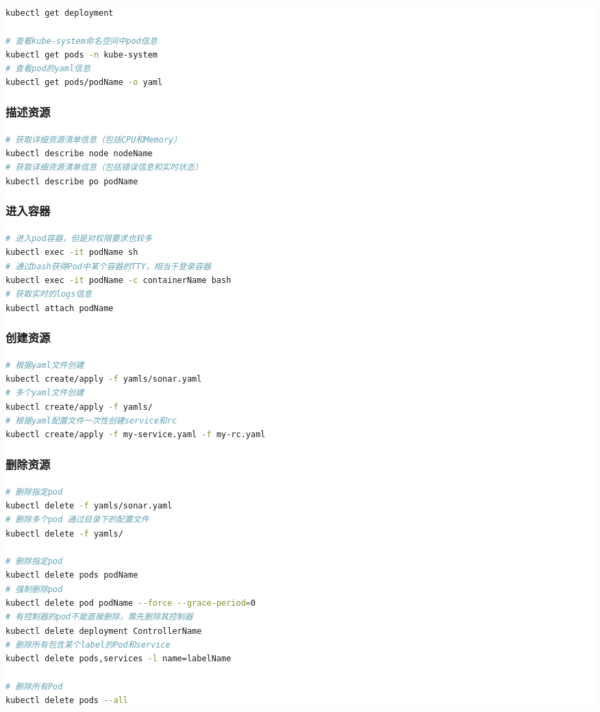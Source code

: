 ```bash
kubectl get deployment

# 查看kube-system命名空间中pod信息
kubectl get pods -n kube-system
# 查看pod的yaml信息
kubectl get pods/podName -o yaml
```

### 描述资源

```bash
# 获取详细资源清单信息（包括CPU和Memory）
kubectl describe node nodeName
# 获取详细资源清单信息（包括错误信息和实时状态）
kubectl describe po podName
```

### 进入容器

```bash
# 进入pod容器，但是对权限要求也较多
kubectl exec -it podName sh
# 通过bash获得Pod中某个容器的TTY，相当于登录容器
kubectl exec -it podName -c containerName bash
# 获取实时的logs信息
kubectl attach podName
```

### 创建资源

```bash
# 根据yaml文件创建
kubectl create/apply -f yamls/sonar.yaml
# 多个yaml文件创建
kubectl create/apply -f yamls/
# 根据yaml配置文件一次性创建service和rc
kubectl create/apply -f my-service.yaml -f my-rc.yaml
```

### 删除资源

```bash
# 删除指定pod
kubectl delete -f yamls/sonar.yaml
# 删除多个pod 通过目录下的配置文件
kubectl delete -f yamls/

# 删除指定pod
kubectl delete pods podName
# 强制删除pod
kubectl delete pod podName --force --grace-period=0
# 有控制器的pod不能直接删除，需先删除其控制器
kubectl delete deployment ControllerName
# 删除所有包含某个label的Pod和service
kubectl delete pods,services -l name=labelName

# 删除所有Pod
kubectl delete pods --all
```
